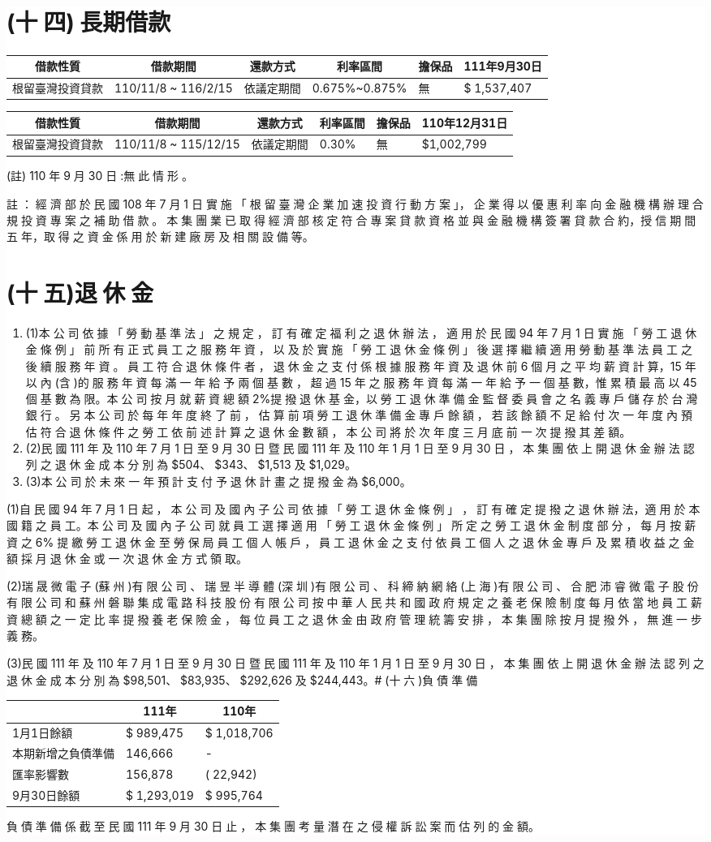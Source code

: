 # (十 四) 長期借款

|借款性質|借款期間|還款方式|利率區間|擔保品|111年9月30日|
|---|---|---|---|---|---|
|根留臺灣投資貸款|110/11/8 ~ 116/2/15|依議定期間|0.675%~0.875%|無|$ 1,537,407|# 借款性質

|借款性質|借款期間|還款方式|利率區間|擔保品|110年12月31日|
|---|---|---|---|---|---|
|根留臺灣投資貸款|110/11/8 ~ 115/12/15|依議定期間|0.30%|無|$1,002,799|

(註) 110 年 9 月 30 日 :無 此 情 形 。

註 ： 經 濟 部 於 民 國 108 年 7 月 1 日 實 施 「 根 留 臺 灣 企 業 加 速 投 資 行 動 方 案 」， 企 業 得 以 優 惠 利 率 向 金 融 機 構 辦 理 合 規 投 資 專 案 之 補 助 借 款 。 本 集 團 業 已 取 得 經 濟 部 核 定 符 合 專 案 貸 款 資 格 並 與 金 融 機 構 簽 署 貸 款 合 約，授 信 期 間 五 年，取 得 之 資 金 係 用 於 新 建 廠 房 及 相 關 設 備 等。

# (十 五)退 休 金

1. (1)本 公 司 依 據 「 勞 動 基 準 法 」 之 規 定 ， 訂 有 確 定 福 利 之 退 休 辦 法 ， 適 用 於 民 國 94 年 7 月 1 日 實 施 「 勞 工 退 休 金 條 例 」 前 所 有 正 式 員 工 之 服 務 年 資 ， 以 及 於 實 施 「 勞 工 退 休 金 條 例 」 後 選 擇 繼 續 適 用 勞 動 基 準 法 員 工 之 後 續 服 務 年 資 。 員 工 符 合 退 休 條 件 者 ， 退 休 金 之 支 付 係 根 據 服 務 年 資 及 退 休 前 6 個 月 之 平 均 薪 資 計 算，15 年 以 內 (含 )的 服 務 年 資 每 滿 一 年 給 予 兩 個 基 數 ， 超 過 15 年 之 服 務 年 資 每 滿 一 年 給 予 一 個 基 數，惟 累 積 最 高 以 45 個 基 數 為 限。本 公 司 按 月 就 薪 資 總 額 2%提 撥 退 休 基 金，以 勞 工 退 休 準 備 金 監 督 委 員 會 之 名 義 專 戶 儲 存 於 台 灣 銀 行 。 另 本 公 司 於 每 年 年 度 終 了 前 ， 估 算 前 項 勞 工 退 休 準 備 金 專 戶 餘 額 ， 若 該 餘 額 不 足 給 付 次 一 年 度 內 預 估 符 合 退 休 條 件 之 勞 工 依 前 述 計 算 之 退 休 金 數 額 ， 本 公 司 將 於 次 年 度 三 月 底 前 一 次 提 撥 其 差 額。
2. (2)民 國 111 年 及 110 年 7 月 1 日 至 9 月 30 日 暨 民 國 111 年 及 110 年 1 月 1 日 至 9 月 30 日 ， 本 集 團 依 上 開 退 休 金 辦 法 認 列 之 退 休 金 成 本 分 別 為 $504、 $343、 $1,513 及 $1,029。
3. (3)本 公 司 於 未 來 一 年 預 計 支 付 予 退 休 計 畫 之 提 撥 金 為 $6,000。

(1)自 民 國 94 年 7 月 1 日 起 ， 本 公 司 及 國 內 子 公 司 依 據 「 勞 工 退 休 金 條 例 」 ， 訂 有 確 定 提 撥 之 退 休 辦 法，適 用 於 本 國 籍 之 員 工。本 公 司 及 國 內 子 公 司 就 員 工 選 擇 適 用 「 勞 工 退 休 金 條 例 」 所 定 之 勞 工 退 休 金 制 度 部 分 ， 每 月 按 薪 資 之 6% 提 繳 勞 工 退 休 金 至 勞 保 局 員 工 個 人 帳 戶 ， 員 工 退 休 金 之 支 付 依 員 工 個 人 之 退 休 金 專 戶 及 累 積 收 益 之 金 額 採 月 退 休 金 或 一 次 退 休 金 方 式 領 取。

(2)瑞 晟 微 電 子 (蘇 州 )有 限 公 司 、 瑞 昱 半 導 體 (深 圳 )有 限 公 司 、 科 締 納 網 絡 (上 海 )有 限 公 司 、 合 肥 沛 睿 微 電 子 股 份 有 限 公 司 和 蘇 州 磐 聯 集 成 電 路 科 技 股 份 有 限 公 司 按 中 華 人 民 共 和 國 政 府 規 定 之 養 老 保 險 制 度 每 月 依 當 地 員 工 薪 資 總 額 之 一 定 比 率 提 撥 養 老 保 險 金 ， 每 位 員 工 之 退 休 金 由 政 府 管 理 統 籌 安 排 ， 本 集 團 除 按 月 提 撥 外 ， 無 進 一 步 義 務。

(3)民 國 111 年 及 110 年 7 月 1 日 至 9 月 30 日 暨 民 國 111 年 及 110 年 1 月 1 日 至 9 月 30 日 ， 本 集 團 依 上 開 退 休 金 辦 法 認 列 之 退 休 金 成 本 分 別 為 $98,501、 $83,935、 $292,626 及 $244,443。# (十 六 )負 債 準 備

| |111年|110年|
|---|---|---|
|1月1日餘額|$ 989,475|$ 1,018,706|
|本期新增之負債準備|146,666|-|
|匯率影響數|156,878|( 22,942)|
|9月30日餘額|$ 1,293,019|$ 995,764|

負 債 準 備 係 截 至 民 國 111 年 9 月 30 日 止 ， 本 集 團 考 量 潛 在 之 侵 權 訴 訟 案 而 估 列 的 金 額。
